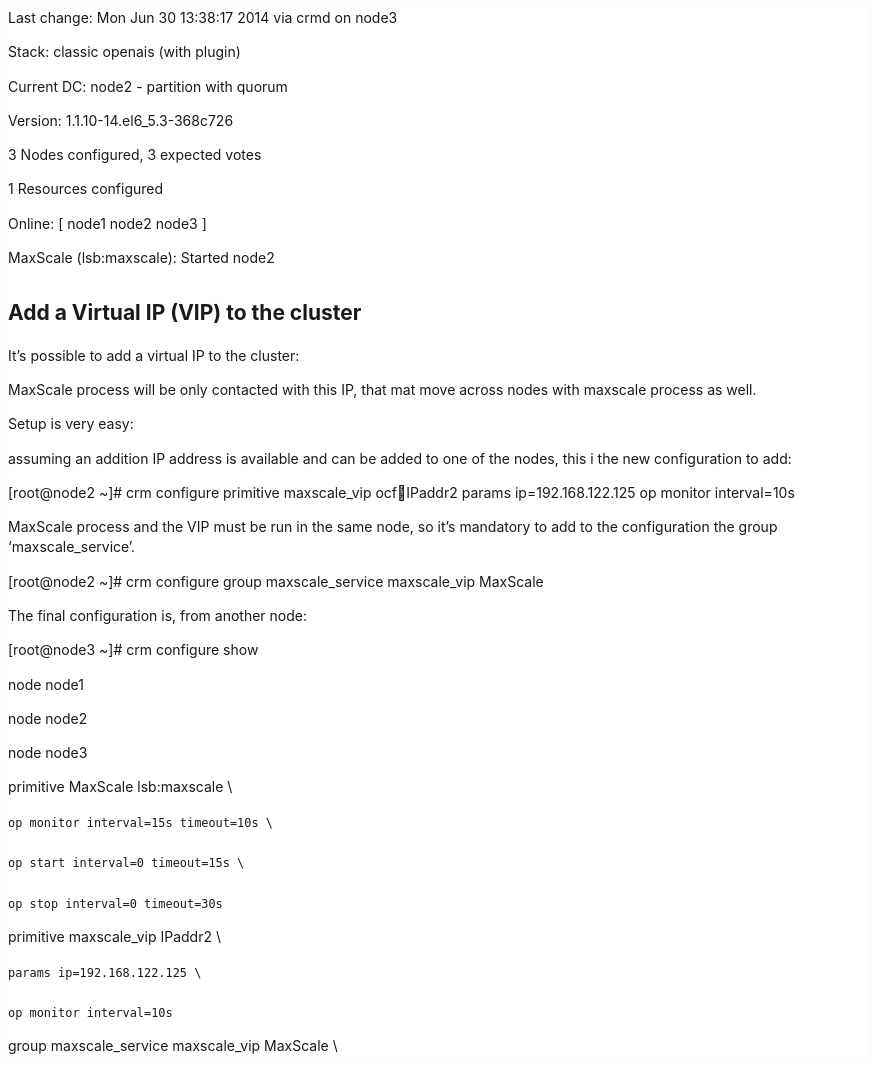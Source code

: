 Last change: Mon Jun 30 13:38:17 2014 via crmd on node3

Stack: classic openais (with plugin)

Current DC: node2 - partition with quorum

Version: 1.1.10-14.el6_5.3-368c726

3 Nodes configured, 3 expected votes

1 Resources configured

Online: [ node1 node2 node3 ]

 MaxScale	(lsb:maxscale):	Started node2

## Add a Virtual IP (VIP) to the cluster

It’s possible to add a virtual IP to the cluster:

MaxScale process will be only contacted with this IP, that mat move across nodes with maxscale process as well.

Setup is very easy:

assuming an addition IP address is available and can be added to one of the nodes, this i the new configuration to add:

[root@node2 ~]# crm configure primitive maxscale_vip ocf:heartbeat:IPaddr2 params ip=192.168.122.125 op monitor interval=10s

	

MaxScale process and the VIP must be run in the same node, so it’s mandatory to add to the configuration the group ‘maxscale_service’.

[root@node2 ~]# crm configure group maxscale_service maxscale_vip MaxScale

The final configuration is, from another node:

[root@node3 ~]# crm configure show

node node1

node node2

node node3

primitive MaxScale lsb:maxscale \

	op monitor interval=15s timeout=10s \

	op start interval=0 timeout=15s \

	op stop interval=0 timeout=30s

primitive maxscale_vip IPaddr2 \

	params ip=192.168.122.125 \

	op monitor interval=10s

group maxscale_service maxscale_vip MaxScale \
